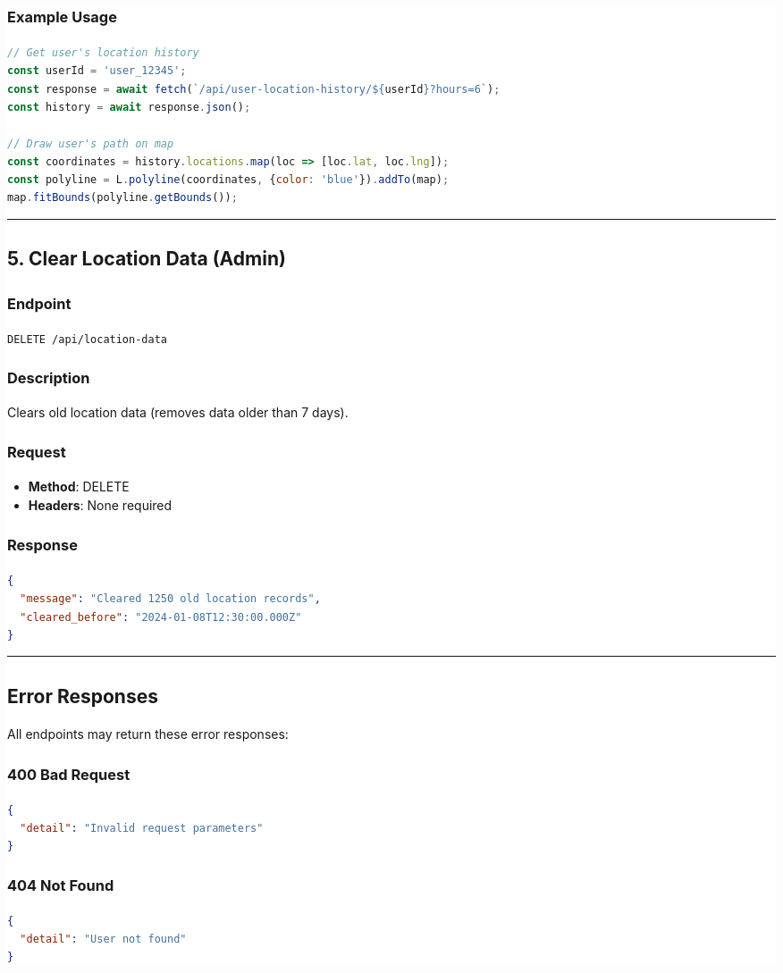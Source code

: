 ### Example Usage
```javascript
// Get user's location history
const userId = 'user_12345';
const response = await fetch(`/api/user-location-history/${userId}?hours=6`);
const history = await response.json();

// Draw user's path on map
const coordinates = history.locations.map(loc => [loc.lat, loc.lng]);
const polyline = L.polyline(coordinates, {color: 'blue'}).addTo(map);
map.fitBounds(polyline.getBounds());
```

---

## 5. Clear Location Data (Admin)

### Endpoint
```
DELETE /api/location-data
```

### Description
Clears old location data (removes data older than 7 days).

### Request
- **Method**: DELETE
- **Headers**: None required

### Response
```json
{
  "message": "Cleared 1250 old location records",
  "cleared_before": "2024-01-08T12:30:00.000Z"
}
```

---

## Error Responses

All endpoints may return these error responses:

### 400 Bad Request
```json
{
  "detail": "Invalid request parameters"
}
```

### 404 Not Found
```json
{
  "detail": "User not found"
}
```
